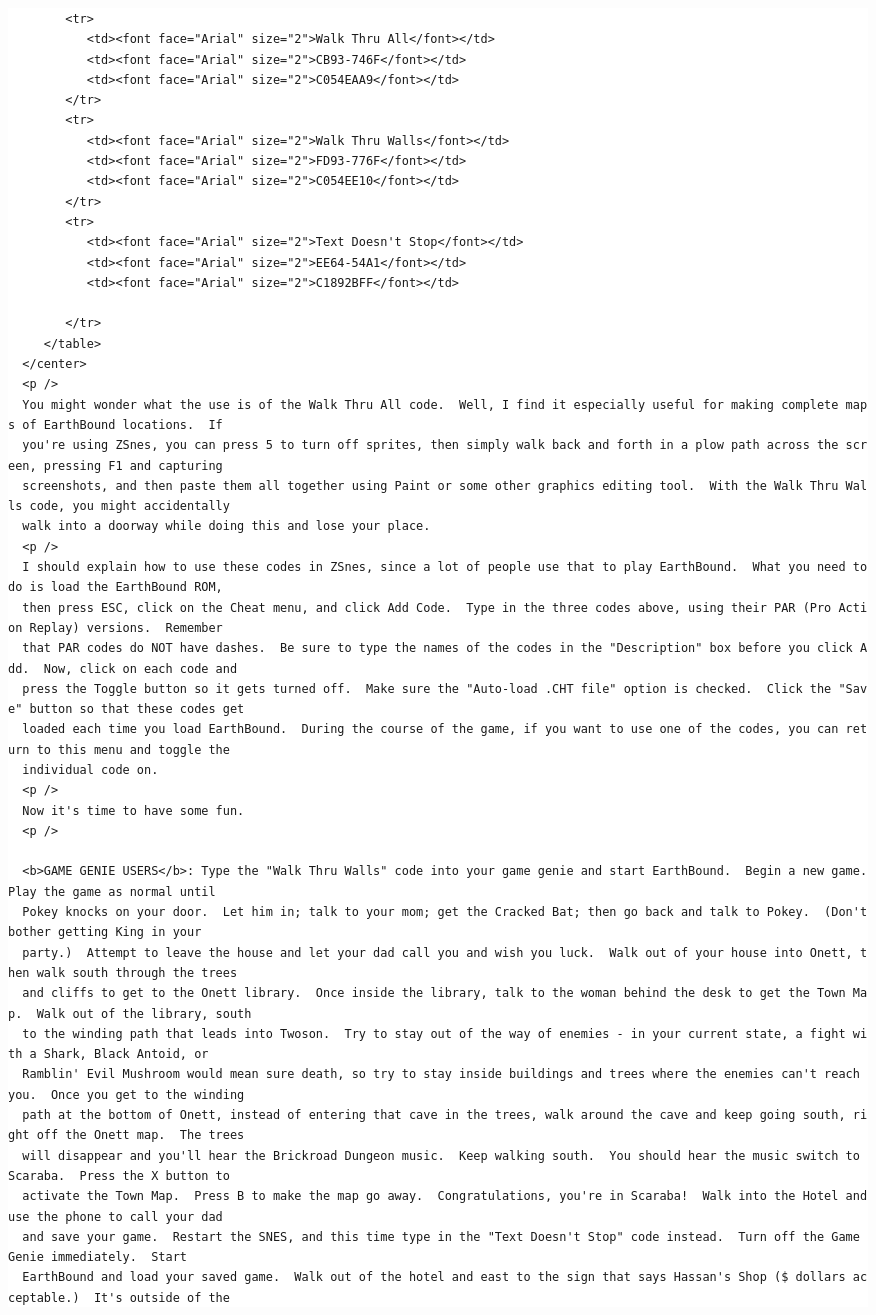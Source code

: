             <tr>
               <td><font face="Arial" size="2">Walk Thru All</font></td>
               <td><font face="Arial" size="2">CB93-746F</font></td>
               <td><font face="Arial" size="2">C054EAA9</font></td>
            </tr>
            <tr>
               <td><font face="Arial" size="2">Walk Thru Walls</font></td>
               <td><font face="Arial" size="2">FD93-776F</font></td>
               <td><font face="Arial" size="2">C054EE10</font></td>
            </tr>
            <tr>
               <td><font face="Arial" size="2">Text Doesn't Stop</font></td>
               <td><font face="Arial" size="2">EE64-54A1</font></td>
               <td><font face="Arial" size="2">C1892BFF</font></td>

            </tr>
         </table>
      </center>
      <p />
      You might wonder what the use is of the Walk Thru All code.  Well, I find it especially useful for making complete maps of EarthBound locations.  If
      you're using ZSnes, you can press 5 to turn off sprites, then simply walk back and forth in a plow path across the screen, pressing F1 and capturing
      screenshots, and then paste them all together using Paint or some other graphics editing tool.  With the Walk Thru Walls code, you might accidentally
      walk into a doorway while doing this and lose your place.
      <p />
      I should explain how to use these codes in ZSnes, since a lot of people use that to play EarthBound.  What you need to do is load the EarthBound ROM,
      then press ESC, click on the Cheat menu, and click Add Code.  Type in the three codes above, using their PAR (Pro Action Replay) versions.  Remember
      that PAR codes do NOT have dashes.  Be sure to type the names of the codes in the "Description" box before you click Add.  Now, click on each code and
      press the Toggle button so it gets turned off.  Make sure the "Auto-load .CHT file" option is checked.  Click the "Save" button so that these codes get
      loaded each time you load EarthBound.  During the course of the game, if you want to use one of the codes, you can return to this menu and toggle the
      individual code on.
      <p />
      Now it's time to have some fun.
      <p />

      <b>GAME GENIE USERS</b>: Type the "Walk Thru Walls" code into your game genie and start EarthBound.  Begin a new game.  Play the game as normal until
      Pokey knocks on your door.  Let him in; talk to your mom; get the Cracked Bat; then go back and talk to Pokey.  (Don't bother getting King in your
      party.)  Attempt to leave the house and let your dad call you and wish you luck.  Walk out of your house into Onett, then walk south through the trees
      and cliffs to get to the Onett library.  Once inside the library, talk to the woman behind the desk to get the Town Map.  Walk out of the library, south
      to the winding path that leads into Twoson.  Try to stay out of the way of enemies - in your current state, a fight with a Shark, Black Antoid, or
      Ramblin' Evil Mushroom would mean sure death, so try to stay inside buildings and trees where the enemies can't reach you.  Once you get to the winding
      path at the bottom of Onett, instead of entering that cave in the trees, walk around the cave and keep going south, right off the Onett map.  The trees
      will disappear and you'll hear the Brickroad Dungeon music.  Keep walking south.  You should hear the music switch to Scaraba.  Press the X button to
      activate the Town Map.  Press B to make the map go away.  Congratulations, you're in Scaraba!  Walk into the Hotel and use the phone to call your dad
      and save your game.  Restart the SNES, and this time type in the "Text Doesn't Stop" code instead.  Turn off the Game Genie immediately.  Start
      EarthBound and load your saved game.  Walk out of the hotel and east to the sign that says Hassan's Shop ($ dollars acceptable.)  It's outside of the